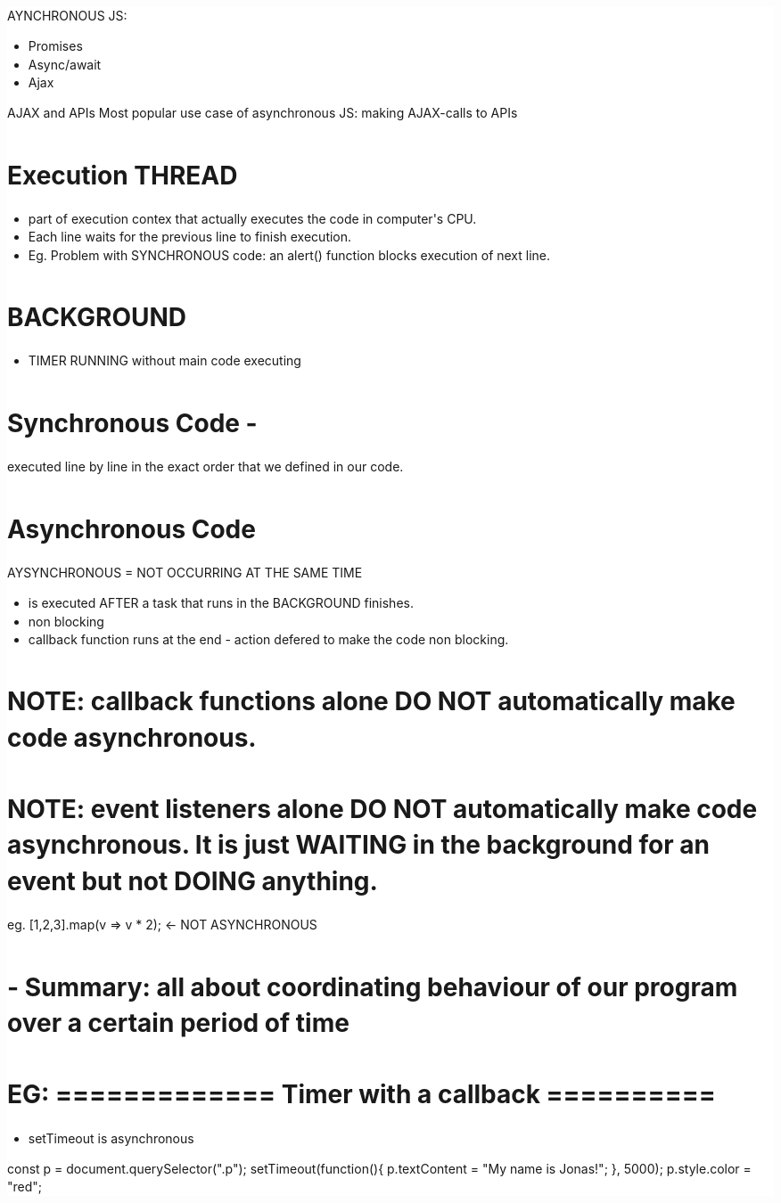 AYNCHRONOUS JS:
- Promises
- Async/await
- Ajax

AJAX and APIs
Most popular use case of asynchronous JS: making AJAX-calls to APIs


# Execution THREAD
 - part of execution contex that actually executes the code in computer's CPU.
 - Each line waits for the previous line to finish execution.
 - Eg. Problem with SYNCHRONOUS code:  an alert() function blocks execution of next line.

 # BACKGROUND
 - TIMER RUNNING without main code executing


# Synchronous Code -
 executed line by line in the exact order that we defined in our code.

# Asynchronous Code
AYSYNCHRONOUS = NOT OCCURRING AT THE SAME TIME
- is executed AFTER a task that runs in the BACKGROUND finishes.
- non blocking
- callback function runs at the end - action defered to make the code non blocking. 
# NOTE: callback functions alone DO NOT automatically make code asynchronous.
# NOTE: event listeners alone DO NOT automatically make code asynchronous. It is just WAITING in the background for an event but not DOING anything.

 eg. [1,2,3].map(v => v * 2); <- NOT ASYNCHRONOUS
# - Summary: all about coordinating behaviour of our program over a certain period of time

# EG: ============= Timer with a callback ==========
- setTimeout is asynchronous

const p = document.querySelector(".p");
setTimeout(function(){
    p.textContent = "My name is Jonas!";
}, 5000);
p.style.color = "red";
 